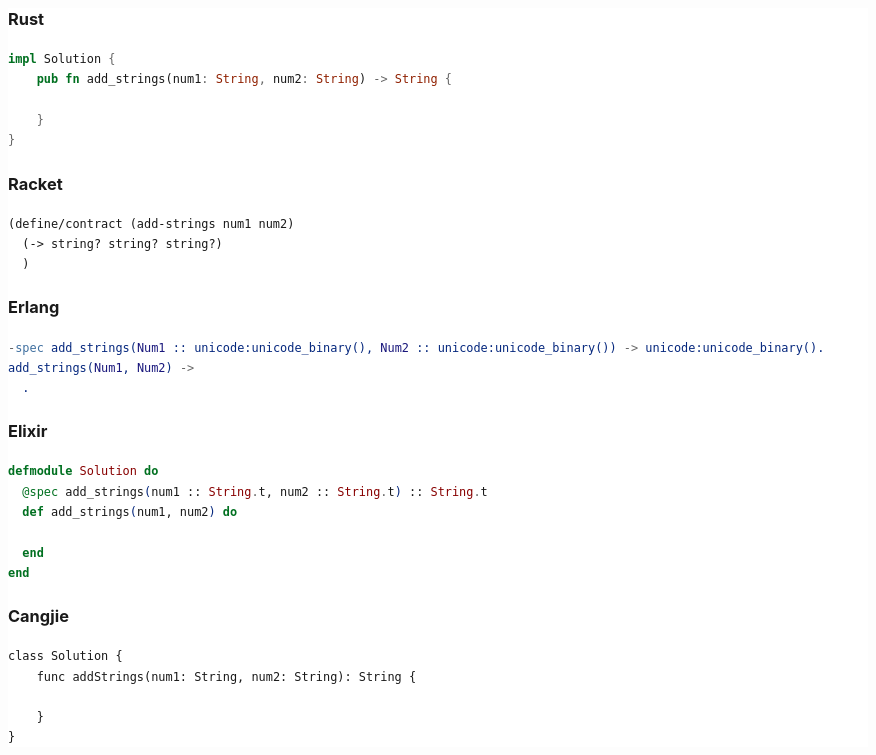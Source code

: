 ### Rust

```rust
impl Solution {
    pub fn add_strings(num1: String, num2: String) -> String {
        
    }
}
```

### Racket

```racket
(define/contract (add-strings num1 num2)
  (-> string? string? string?)
  )
```

### Erlang

```erlang
-spec add_strings(Num1 :: unicode:unicode_binary(), Num2 :: unicode:unicode_binary()) -> unicode:unicode_binary().
add_strings(Num1, Num2) ->
  .
```

### Elixir

```elixir
defmodule Solution do
  @spec add_strings(num1 :: String.t, num2 :: String.t) :: String.t
  def add_strings(num1, num2) do
    
  end
end
```

### Cangjie

```cangjie
class Solution {
    func addStrings(num1: String, num2: String): String {

    }
}
```

